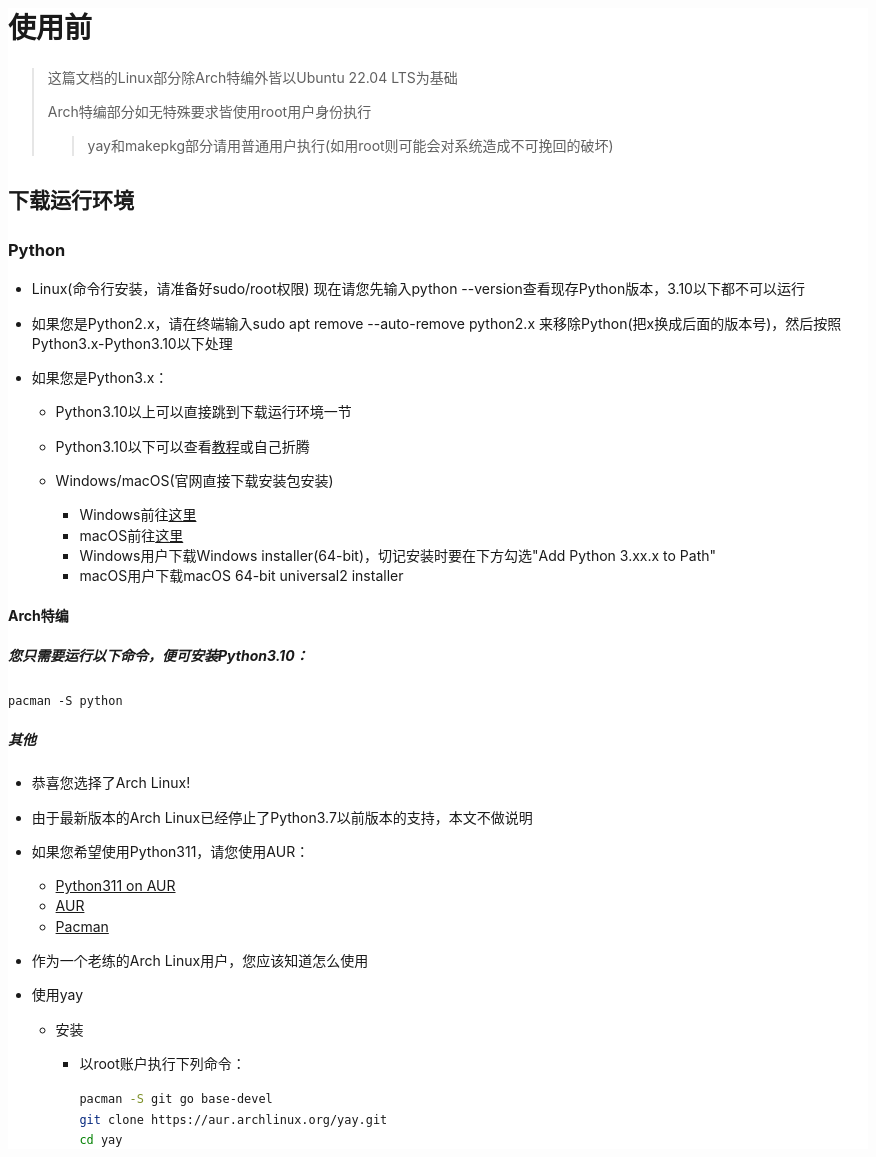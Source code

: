 # 使用前

> 这篇文档的Linux部分除Arch特编外皆以Ubuntu 22.04 LTS为基础
>
> Arch特编部分如无特殊要求皆使用root用户身份执行
>
>> yay和makepkg部分请用普通用户执行(如用root则可能会对系统造成不可挽回的破坏)
>>

## 下载运行环境

### Python

- Linux(命令行安装，请准备好sudo/root权限)
  现在请您先输入python --version查看现存Python版本，3.10以下都不可以运行
- 如果您是Python2.x，请在终端输入sudo apt remove --auto-remove python2.x 来移除Python(把x换成后面的版本号)，然后按照Python3.x-Python3.10以下处理
- 如果您是Python3.x：

  - Python3.10以上可以直接跳到下载运行环境一节
  - Python3.10以下可以查看[教程](https://cloud.tencent.com/developer/article/1565853)或自己折腾
  - Windows/macOS(官网直接下载安装包安装)

    - Windows前往[这里](https://www.python.org/downloads/windows/)
    - macOS前往[这里](https://www.python.org/downloads/macos/)
    - Windows用户下载Windows installer(64-bit)，切记安装时要在下方勾选"Add Python 3.xx.x to Path"
    - macOS用户下载macOS 64-bit universal2 installer

#### Arch特编

##### 您只需要运行以下命令，便可安装Python3.10：

``pacman -S python``

##### 其他

- 恭喜您选择了Arch Linux!
- 由于最新版本的Arch Linux已经停止了Python3.7以前版本的支持，本文不做说明
- 如果您希望使用Python311，请您使用AUR：

  - [Python311 on AUR](https://aur.archlinux.org/packages/python311)
  - [AUR](https://wiki.archlinux.org/title/Arch_User_Repository)
  - [Pacman](https://wiki.archlinuxcn.org/wiki/Pacman)
- 作为一个老练的Arch Linux用户，您应该知道怎么使用
- 使用yay

  - 安装

    - 以root账户执行下列命令：

      ```bash
      pacman -S git go base-devel
      git clone https://aur.archlinux.org/yay.git
      cd yay
      ```
